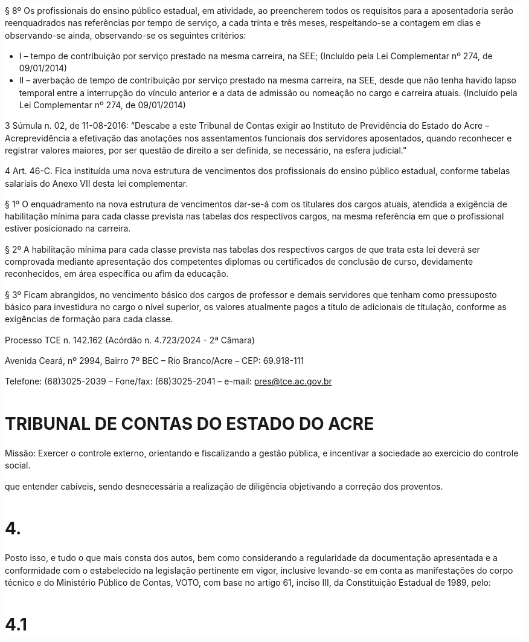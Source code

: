 § 8º Os profissionais do ensino público estadual, em atividade, ao preencherem todos os requisitos para a aposentadoria serão reenquadrados nas referências por tempo de serviço, a cada trinta e três meses, respeitando-se a contagem em dias e observando-se ainda, observando-se os seguintes critérios:

- I – tempo de contribuição por serviço prestado na mesma carreira, na SEE; (Incluído pela Lei Complementar nº 274, de 09/01/2014)
- II – averbação de tempo de contribuição por serviço prestado na mesma carreira, na SEE, desde que não tenha havido lapso temporal entre a interrupção do vínculo anterior e a data de admissão ou nomeação no cargo e carreira atuais. (Incluído pela Lei Complementar nº 274, de 09/01/2014)

3 Súmula n. 02, de 11-08-2016: “Descabe a este Tribunal de Contas exigir ao Instituto de Previdência do Estado do Acre – Acreprevidência a efetivação das anotações nos assentamentos funcionais dos servidores aposentados, quando reconhecer e registrar valores maiores, por ser questão de direito a ser definida, se necessário, na esfera judicial.”

4 Art. 46-C. Fica instituída uma nova estrutura de vencimentos dos profissionais do ensino público estadual, conforme tabelas salariais do Anexo VII desta lei complementar.

§ 1º O enquadramento na nova estrutura de vencimentos dar-se-á com os titulares dos cargos atuais, atendida a exigência de habilitação mínima para cada classe prevista nas tabelas dos respectivos cargos, na mesma referência em que o profissional estiver posicionado na carreira.

§ 2º A habilitação mínima para cada classe prevista nas tabelas dos respectivos cargos de que trata esta lei deverá ser comprovada mediante apresentação dos competentes diplomas ou certificados de conclusão de curso, devidamente reconhecidos, em área específica ou afim da educação.

§ 3º Ficam abrangidos, no vencimento básico dos cargos de professor e demais servidores que tenham como pressuposto básico para investidura no cargo o nível superior, os valores atualmente pagos a título de adicionais de titulação, conforme as exigências de formação para cada classe.

Processo TCE n. 142.162 (Acórdão n. 4.723/2024 - 2ª Câmara)

Avenida Ceará, nº 2994, Bairro 7º BEC – Rio Branco/Acre – CEP: 69.918-111

Telefone: (68)3025-2039 – Fone/fax: (68)3025-2041 – e-mail: pres@tce.ac.gov.br

# TRIBUNAL DE CONTAS DO ESTADO DO ACRE

Missão: Exercer o controle externo, orientando e fiscalizando a gestão pública, e incentivar a sociedade ao exercício do controle social.

que entender cabíveis, sendo desnecessária a realização de diligência objetivando a correção dos proventos.

# 4.

Posto isso, e tudo o que mais consta dos autos, bem como considerando a regularidade da documentação apresentada e a conformidade com o estabelecido na legislação pertinente em vigor, inclusive levando-se em conta as manifestações do corpo técnico e do Ministério Público de Contas, VOTO, com base no artigo 61, inciso III, da Constituição Estadual de 1989, pelo:

# 4.1
